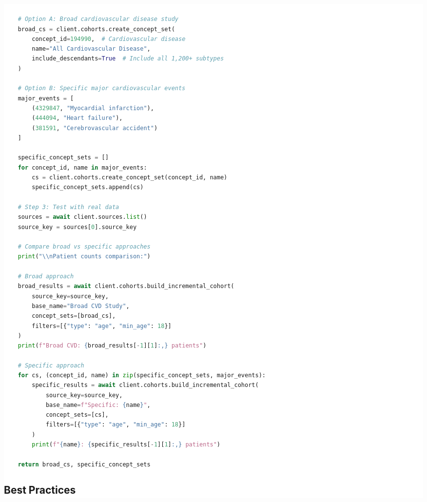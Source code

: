 ```python
    
    # Option A: Broad cardiovascular disease study
    broad_cs = client.cohorts.create_concept_set(
        concept_id=194990,  # Cardiovascular disease
        name="All Cardiovascular Disease",
        include_descendants=True  # Include all 1,200+ subtypes
    )
    
    # Option B: Specific major cardiovascular events
    major_events = [
        (4329847, "Myocardial infarction"),
        (444094, "Heart failure"),
        (381591, "Cerebrovascular accident")
    ]
    
    specific_concept_sets = []
    for concept_id, name in major_events:
        cs = client.cohorts.create_concept_set(concept_id, name)
        specific_concept_sets.append(cs)
    
    # Step 3: Test with real data
    sources = await client.sources.list()
    source_key = sources[0].source_key
    
    # Compare broad vs specific approaches
    print("\\nPatient counts comparison:")
    
    # Broad approach
    broad_results = await client.cohorts.build_incremental_cohort(
        source_key=source_key,
        base_name="Broad CVD Study",
        concept_sets=[broad_cs],
        filters=[{"type": "age", "min_age": 18}]
    )
    print(f"Broad CVD: {broad_results[-1][1]:,} patients")
    
    # Specific approach
    for cs, (concept_id, name) in zip(specific_concept_sets, major_events):
        specific_results = await client.cohorts.build_incremental_cohort(
            source_key=source_key,
            base_name=f"Specific: {name}",
            concept_sets=[cs],
            filters=[{"type": "age", "min_age": 18}]
        )
        print(f"{name}: {specific_results[-1][1]:,} patients")
    
    return broad_cs, specific_concept_sets
```

## Best Practices
